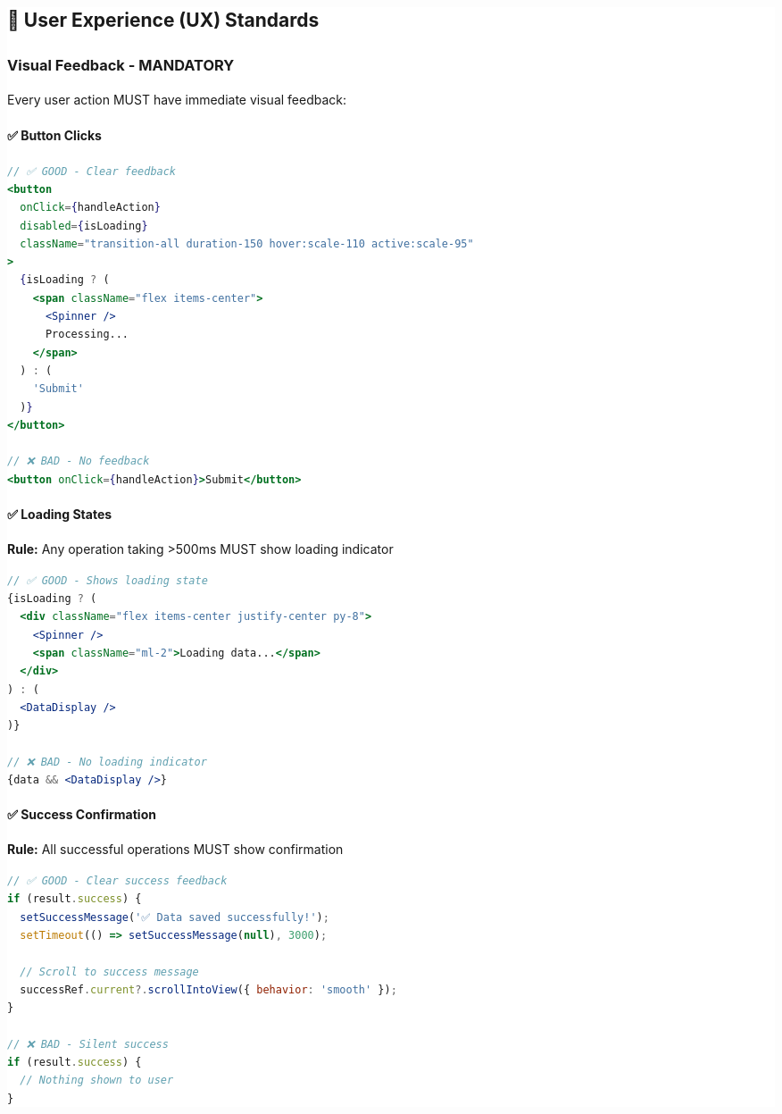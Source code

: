 
## 👤 User Experience (UX) Standards

### **Visual Feedback - MANDATORY**

Every user action MUST have immediate visual feedback:

#### ✅ **Button Clicks**
```jsx
// ✅ GOOD - Clear feedback
<button
  onClick={handleAction}
  disabled={isLoading}
  className="transition-all duration-150 hover:scale-110 active:scale-95"
>
  {isLoading ? (
    <span className="flex items-center">
      <Spinner />
      Processing...
    </span>
  ) : (
    'Submit'
  )}
</button>

// ❌ BAD - No feedback
<button onClick={handleAction}>Submit</button>
```

#### ✅ **Loading States**
**Rule:** Any operation taking >500ms MUST show loading indicator

```jsx
// ✅ GOOD - Shows loading state
{isLoading ? (
  <div className="flex items-center justify-center py-8">
    <Spinner />
    <span className="ml-2">Loading data...</span>
  </div>
) : (
  <DataDisplay />
)}

// ❌ BAD - No loading indicator
{data && <DataDisplay />}
```

#### ✅ **Success Confirmation**
**Rule:** All successful operations MUST show confirmation

```jsx
// ✅ GOOD - Clear success feedback
if (result.success) {
  setSuccessMessage('✅ Data saved successfully!');
  setTimeout(() => setSuccessMessage(null), 3000);
  
  // Scroll to success message
  successRef.current?.scrollIntoView({ behavior: 'smooth' });
}

// ❌ BAD - Silent success
if (result.success) {
  // Nothing shown to user
}
```
